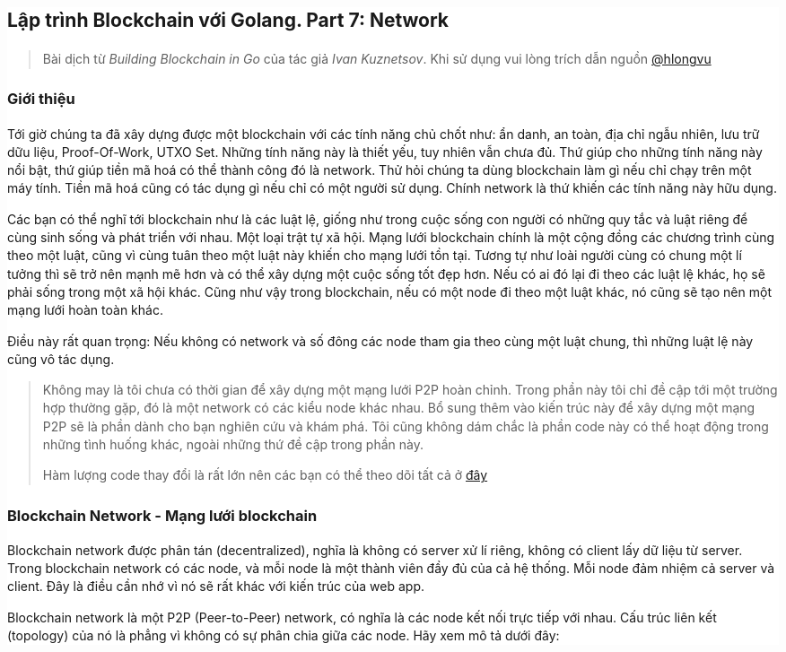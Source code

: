## Lập trình Blockchain với Golang. Part 7: Network

>Bài dịch từ _Building Blockchain in Go_ của tác giả _Ivan Kuznetsov_. Khi sử dụng vui lòng trích dẫn nguồn [@hlongvu](http://github.com/hlongvu)

### Giới thiệu

Tới giờ chúng ta đã xây dựng được một blockchain với các tính năng chủ chốt như: ẩn danh, an toàn, địa chỉ ngẫu nhiên, lưu trữ dữu liệu, Proof-Of-Work, UTXO Set. Những tính năng này là thiết yếu, tuy nhiên vẫn chưa đủ. Thứ giúp cho những tính năng này nổi bật, thứ giúp tiền mã hoá có thể thành công đó là network. Thử hỏi chúng ta dùng blockchain làm gì nếu chỉ chạy trên một máy tính. Tiền mã hoá cũng có tác dụng gì nếu chỉ có một người sử dụng. Chính network là thứ khiến các tính năng này hữu dụng.

Các bạn có thể nghĩ tới blockchain như là các luật lệ, giống như trong cuộc sống con người có những quy tắc và luật riêng để cùng sinh sống và phát triển với nhau. Một loại trật tự xã hội. Mạng lưới blockchain chính là một cộng đồng các chương trình cùng theo một luật, cũng vì cùng tuân theo một luật này khiến cho mạng lưới tồn tại. Tương tự như loài người cùng có chung một lí tưởng thì sẽ trở nên mạnh mẽ hơn và có thể xây dựng một cuộc sống tốt đẹp hơn.
Nếu có ai đó lại đi theo các luật lệ khác, họ sẽ phải sống trong một xã hội khác. Cũng như vậy trong blockchain, nếu có một node đi theo một luật khác, nó cũng sẽ tạo nên một mạng lưới hoàn toàn khác.


Điều này rất quan trọng: Nếu không có network và số đông các node tham gia theo cùng một luật chung, thì những luật lệ này cũng vô tác dụng.

> Không may là tôi chưa có thời gian để xây dựng một mạng lưới P2P hoàn chỉnh. Trong phần này tôi chỉ đề cập tới một trường hợp thường gặp, đó là một network có các kiểu node khác nhau. Bổ sung thêm vào kiến trúc này để xây dựng một mạng P2P sẽ là phần dành cho bạn nghiên cứu và khám phá. Tôi cũng không dám chắc là phần code này có thể hoạt động trong những tình huống khác, ngoài những thứ đề cập trong phần này.
> 
> Hàm lượng code thay đổi là rất lớn nên các bạn có thể theo dõi tất cả ở [đây](https://github.com/Jeiwan/blockchain_go/compare/part_5...part_6#files_bucket)

### Blockchain Network - Mạng lưới blockchain

Blockchain network được phân tán (decentralized), nghĩa là không có server xử lí riêng, không có client lấy dữ liệu từ server. Trong blockchain network có các node, và mỗi node là một thành viên đầy đủ của cả hệ thống. Mỗi node đảm nhiệm cả server và client. Đây là điều cần nhớ vì nó sẽ rất khác với kiến trúc của web app.

Blockchain network là một P2P (Peer-to-Peer) network, có nghĩa là các node kết nối trực tiếp với nhau. Cấu trúc liên kết (topology) của nó là phẳng vì không có sự phân chia giữa các node. Hãy xem mô tả dưới đây:
